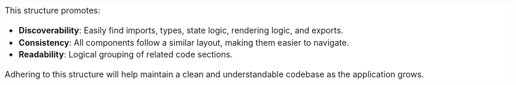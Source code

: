 This structure promotes:

-   **Discoverability**: Easily find imports, types, state logic, rendering logic, and exports.
-   **Consistency**: All components follow a similar layout, making them easier to navigate.
-   **Readability**: Logical grouping of related code sections.

Adhering to this structure will help maintain a clean and understandable codebase as the application grows.